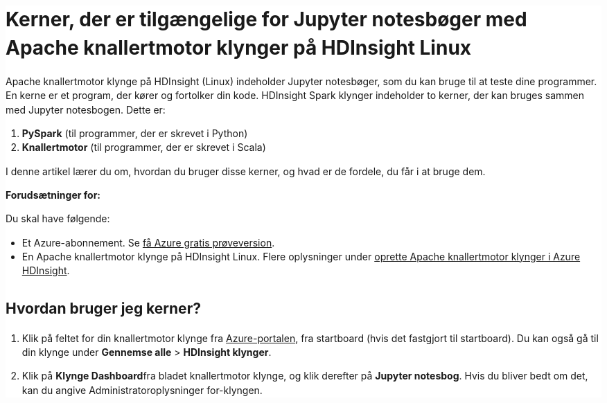 <properties 
    pageTitle="Kerner, der er tilgængelige med Jupyter notesbøger på HDInsight Spark klynger på Linux | Microsoft Azure" 
    description="Få mere at vide om yderligere Jupyter notesbog kerner tilgængelige med knallertmotor klynge på HDInsight Linux." 
    services="hdinsight" 
    documentationCenter="" 
    authors="nitinme" 
    manager="jhubbard" 
    editor="cgronlun"
    tags="azure-portal"/>

<tags 
    ms.service="hdinsight" 
    ms.workload="big-data" 
    ms.tgt_pltfrm="na" 
    ms.devlang="na" 
    ms.topic="article" 
    ms.date="10/05/2016" 
    ms.author="nitinme"/>


# <a name="kernels-available-for-jupyter-notebooks-with-apache-spark-clusters-on-hdinsight-linux"></a>Kerner, der er tilgængelige for Jupyter notesbøger med Apache knallertmotor klynger på HDInsight Linux

Apache knallertmotor klynge på HDInsight (Linux) indeholder Jupyter notesbøger, som du kan bruge til at teste dine programmer. En kerne er et program, der kører og fortolker din kode. HDInsight Spark klynger indeholder to kerner, der kan bruges sammen med Jupyter notesbogen. Dette er:

1. **PySpark** (til programmer, der er skrevet i Python)
2. **Knallertmotor** (til programmer, der er skrevet i Scala)

I denne artikel lærer du om, hvordan du bruger disse kerner, og hvad er de fordele, du får i at bruge dem.

**Forudsætninger for:**

Du skal have følgende:

- Et Azure-abonnement. Se [få Azure gratis prøveversion](https://azure.microsoft.com/documentation/videos/get-azure-free-trial-for-testing-hadoop-in-hdinsight/).
- En Apache knallertmotor klynge på HDInsight Linux. Flere oplysninger under [oprette Apache knallertmotor klynger i Azure HDInsight](hdinsight-apache-spark-jupyter-spark-sql.md).

## <a name="how-do-i-use-the-kernels"></a>Hvordan bruger jeg kerner? 

1. Klik på feltet for din knallertmotor klynge fra [Azure-portalen](https://portal.azure.com/), fra startboard (hvis det fastgjort til startboard). Du kan også gå til din klynge under **Gennemse alle** > **HDInsight klynger**.   

2. Klik på **Klynge Dashboard**fra bladet knallertmotor klynge, og klik derefter på **Jupyter notesbog**. Hvis du bliver bedt om det, kan du angive Administratoroplysninger for-klyngen.
